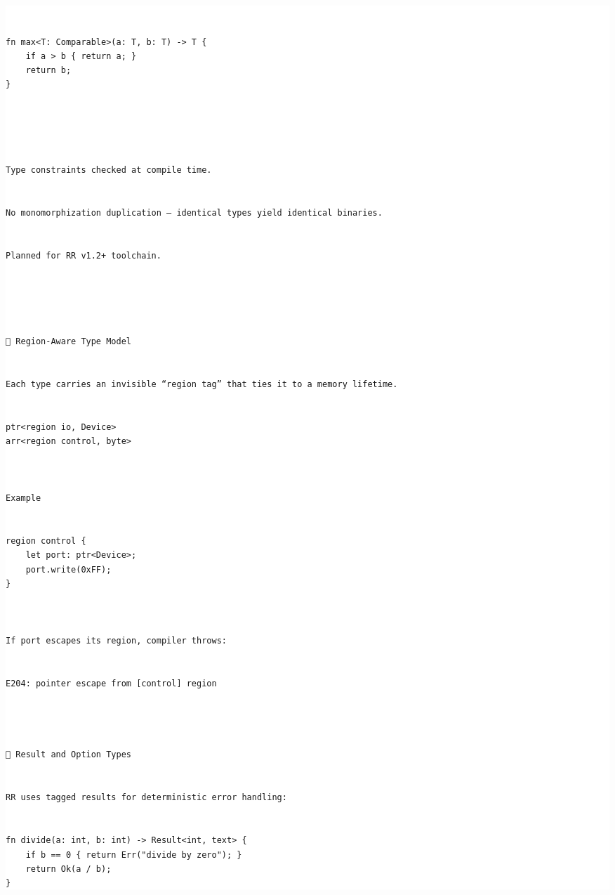 ```rr


fn max<T: Comparable>(a: T, b: T) -> T {
    if a > b { return a; }
    return b;
}





Type constraints checked at compile time.


No monomorphization duplication — identical types yield identical binaries.


Planned for RR v1.2+ toolchain.





🧠 Region-Aware Type Model


Each type carries an invisible “region tag” that ties it to a memory lifetime.


ptr<region io, Device>
arr<region control, byte>



Example


region control {
    let port: ptr<Device>;
    port.write(0xFF);
}



If port escapes its region, compiler throws:


E204: pointer escape from [control] region




🧩 Result and Option Types


RR uses tagged results for deterministic error handling:


fn divide(a: int, b: int) -> Result<int, text> {
    if b == 0 { return Err("divide by zero"); }
    return Ok(a / b);
}

```